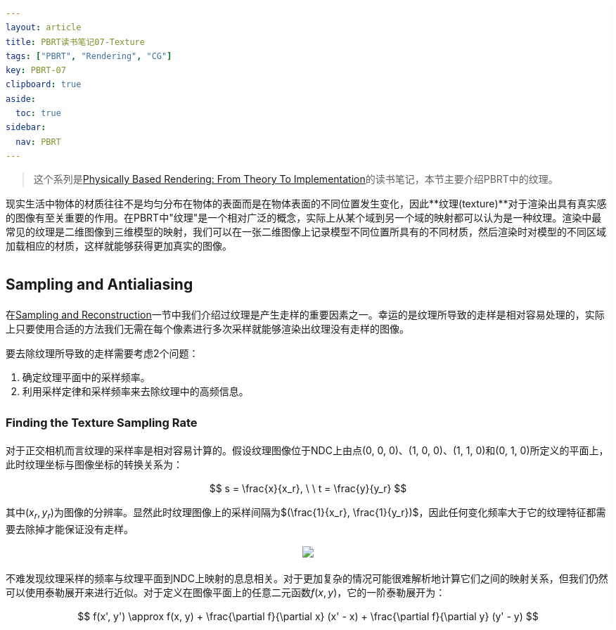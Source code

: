 ```yaml
---
layout: article
title: PBRT读书笔记07-Texture
tags: ["PBRT", "Rendering", "CG"]
key: PBRT-07
clipboard: true
aside:
  toc: true
sidebar:
  nav: PBRT
---
```


> 这个系列是[Physically Based Rendering: From Theory To Implementation](https://pbr-book.org/)的读书笔记，本节主要介绍PBRT中的纹理。


现实生活中物体的材质往往不是均匀分布在物体的表面而是在物体表面的不同位置发生变化，因此**纹理(texture)**对于渲染出具有真实感的图像有至关重要的作用。在PBRT中"纹理"是一个相对广泛的概念，实际上从某个域到另一个域的映射都可以认为是一种纹理。渲染中最常见的纹理是二维图像到三维模型的映射，我们可以在一张二维图像上记录模型不同位置所具有的不同材质，然后渲染时对模型的不同区域加载相应的材质，这样就能够获得更加真实的图像。

## Sampling and Antialiasing

在[Sampling and Reconstruction](/2021/12/26/PBRT-NOTES-04.html#sources-of-aliasing-in-rendering)一节中我们介绍过纹理是产生走样的重要因素之一。幸运的是纹理所导致的走样是相对容易处理的，实际上只要使用合适的方法我们无需在每个像素进行多次采样就能够渲染出纹理没有走样的图像。

要去除纹理所导致的走样需要考虑2个问题：

1. 确定纹理平面中的采样频率。
2. 利用采样定律和采样频率来去除纹理中的高频信息。

### Finding the Texture Sampling Rate

对于正交相机而言纹理的采样率是相对容易计算的。假设纹理图像位于NDC上由点(0, 0, 0)、(1, 0, 0)、(1, 1, 0)和(0, 1, 0)所定义的平面上，此时纹理坐标与图像坐标的转换关系为：

$$
s = \frac{x}{x_r}, \ \ t = \frac{y}{y_r}
$$

其中$(x_r, y_r)$为图像的分辨率。显然此时纹理图像上的采样间隔为$(\frac{1}{x_r}, \frac{1}{y_r})$，因此任何变化频率大于它的纹理特征都需要去除掉才能保证没有走样。

<div align=center>
<img src="https://pbr-book.org/3ed-2018/Texture/Ortho%20quad%20sampling%20rate.svg" width="50%">
</div>

不难发现纹理采样的频率与纹理平面到NDC上映射的息息相关。对于更加复杂的情况可能很难解析地计算它们之间的映射关系，但我们仍然可以使用泰勒展开来进行近似。对于定义在图像平面上的任意二元函数$f(x, y)$，它的一阶泰勒展开为：

$$
f(x', y') \approx f(x, y) + \frac{\partial f}{\partial x} (x' - x) + \frac{\partial f}{\partial y} (y' - y)
$$
